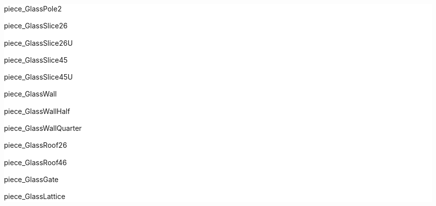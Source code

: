   piece_GlassPole2
 
  piece_GlassSlice26
 
  piece_GlassSlice26U
 
  piece_GlassSlice45
 
  piece_GlassSlice45U
 
  piece_GlassWall
 
  piece_GlassWallHalf
 
  piece_GlassWallQuarter
 
  piece_GlassRoof26
 
  piece_GlassRoof46
 
  piece_GlassGate
 
  piece_GlassLattice
  
